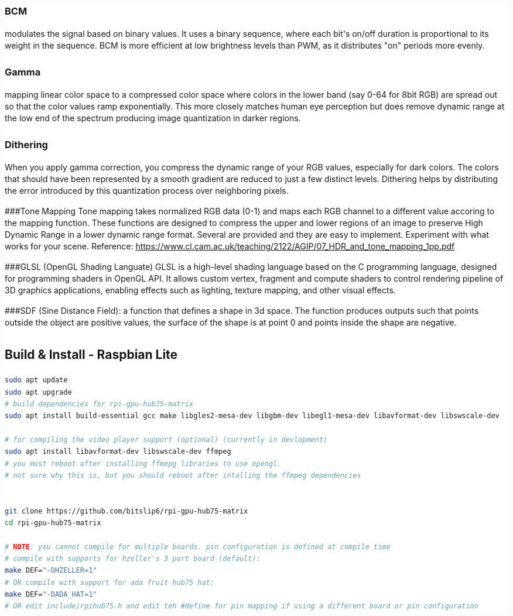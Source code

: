 ### BCM 
modulates the signal based on binary values. It uses a binary sequence, where each bit's on/off duration is proportional to its weight in the sequence. BCM is more efficient at low brightness levels than PWM, as it distributes "on" periods more evenly.

### Gamma
mapping linear color space to a compressed color space where colors in the lower band (say 0-64 for 8bit RGB)
are spread out so that the color values ramp exponentially. This more closely matches human eye perception but does
remove dynamic range at the low end of the spectrum producing image quantization in darker regions.

### Dithering 
When you apply gamma correction, you compress the dynamic range of your RGB values, especially for dark colors. The colors that should have been represented by a smooth gradient are reduced to just a few distinct levels. Dithering helps by distributing the error introduced by this quantization process over neighboring pixels.

###Tone Mapping
Tone mapping takes normalized RGB data (0-1) and maps each RGB channel to a different value accoring to the
mapping function. These functions are designed to compress the upper and lower regions of an image to preserve High Dynamic
Range in a lower dynamic range format. Several are provided and they are easy to implement. Experiment with what works for
your scene. Reference: https://www.cl.cam.ac.uk/teaching/2122/AGIP/07_HDR_and_tone_mapping_1pp.pdf

###GLSL 
(OpenGL Shading Languate) GLSL is a high-level shading language based on the C programming language, designed for programming shaders in OpenGL API. It allows custom vertex, fragment and compute shaders to control rendering pipeline of 3D graphics applications, enabling effects such as lighting, texture mapping, and other visual effects.

###SDF 
(Sine Distance Field): a function that defines a shape in 3d space. The function produces outputs such that points outside the object are positive values, the surface of the shape is at point 0 and points inside the shape are negative.

Build & Install - Raspbian Lite
-------------------------------
``` bash
sudo apt update
sudo apt upgrade
# build dependencies for rpi-gpu-hub75-matrix
sudo apt install build-essential gcc make libgles2-mesa-dev libgbm-dev libegl1-mesa-dev libavformat-dev libswscale-dev

# for compiling the video player support (optional) (currently in devlopment)
sudo apt install libavformat-dev libswscale-dev ffmpeg
# you must reboot after installing ffmepg libraries to use opengl.
# not sure why this is, but you should reboot after intalling the ffmpeg dependencies


git clone https://github.com/bitslip6/rpi-gpu-hub75-matrix
cd rpi-gpu-hub75-matrix

# NOTE: you cannot compile for multiple boards. pin configuration is defined at compile time
# compile with supports for hzeller's 3 port board (default):
make DEF="-DHZELLER=1"
# OR compile with support for ada fruit hub75 hat:
make DEF="-DADA_HAT=1"
# OR edit include/rpihub75.h and edit teh #define for pin mapping if using a different board or pin configuration

```